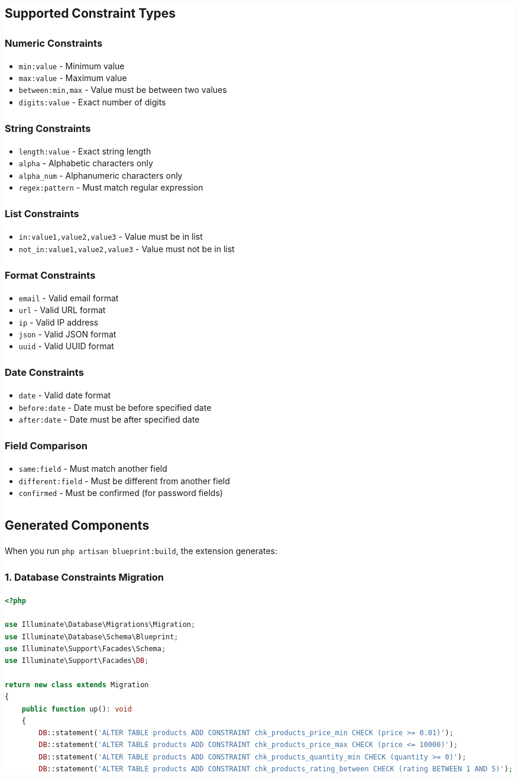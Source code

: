 ## Supported Constraint Types

### Numeric Constraints
- `min:value` - Minimum value
- `max:value` - Maximum value  
- `between:min,max` - Value must be between two values
- `digits:value` - Exact number of digits

### String Constraints
- `length:value` - Exact string length
- `alpha` - Alphabetic characters only
- `alpha_num` - Alphanumeric characters only
- `regex:pattern` - Must match regular expression

### List Constraints
- `in:value1,value2,value3` - Value must be in list
- `not_in:value1,value2,value3` - Value must not be in list

### Format Constraints
- `email` - Valid email format
- `url` - Valid URL format
- `ip` - Valid IP address
- `json` - Valid JSON format
- `uuid` - Valid UUID format

### Date Constraints
- `date` - Valid date format
- `before:date` - Date must be before specified date
- `after:date` - Date must be after specified date

### Field Comparison
- `same:field` - Must match another field
- `different:field` - Must be different from another field
- `confirmed` - Must be confirmed (for password fields)

## Generated Components

When you run `php artisan blueprint:build`, the extension generates:

### 1. Database Constraints Migration

```php
<?php

use Illuminate\Database\Migrations\Migration;
use Illuminate\Database\Schema\Blueprint;
use Illuminate\Support\Facades\Schema;
use Illuminate\Support\Facades\DB;

return new class extends Migration
{
    public function up(): void
    {
        DB::statement('ALTER TABLE products ADD CONSTRAINT chk_products_price_min CHECK (price >= 0.01)');
        DB::statement('ALTER TABLE products ADD CONSTRAINT chk_products_price_max CHECK (price <= 10000)');
        DB::statement('ALTER TABLE products ADD CONSTRAINT chk_products_quantity_min CHECK (quantity >= 0)');
        DB::statement('ALTER TABLE products ADD CONSTRAINT chk_products_rating_between CHECK (rating BETWEEN 1 AND 5)');
```